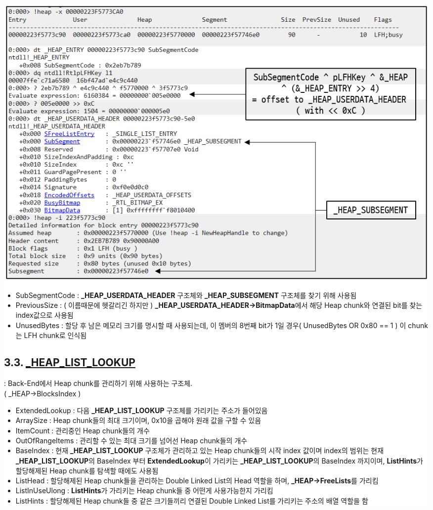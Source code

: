 ![decoding _HEAP_ENTRY of LFH chunk](/assets/images/lazyfragmentationheap-pic7.png)

- SubSegmentCode :  **_HEAP_USERDATA_HEADER** 구조체와 **_HEAP_SUBSEGMENT** 구조체를 찾기 위해 사용됨
- PreviousSize : ( 이름때문에 헷갈리긴 하지만 )  **_HEAP_USERDATA_HEADER->BitmapData**에서 해당 Heap chunk와 연결된 bit를 찾는 index값으로 사용됨
- UnusedBytes : 할당 후 남은 메모리 크기를 명시할 때 사용되는데, 이 멤버의 8번째 bit가 1일 경우( UnusedBytes OR 0x80 == 1 ) 이 chunk는 LFH chunk로 인식됨

## 3.3. [_HEAP_LIST_LOOKUP](https://www.vergiliusproject.com/kernels/x64/Windows%2010%20%7C%202016/1909%2019H2%20(November%202019%20Update)/_HEAP_LIST_LOOKUP)
: Back-End에서 Heap chunk를 관리하기 위해 사용하는 구조체.<br>
( _HEAP->BlocksIndex )
- ExtendedLookup : 다음 **_HEAP_LIST_LOOKUP** 구조체를 가리키는 주소가 들어있음
- ArraySize : Heap chunk들의 최대 크기이며, 0x10을 곱해야 원래 값을 구할 수 있음
- ItemCount : 관리중인 Heap chunk들의 개수
- OutOfRangeItems : 관리할 수 있는 최대 크기를 넘어선 Heap chunk들의 개수
- BaseIndex : 현재 **_HEAP_LIST_LOOKUP** 구조체가 관리하고 있는 Heap chunk들의 시작 index 값이며 index의 범위는 현재 **_HEAP_LIST_LOOKUP**의 BaseIndex 부터 **ExtendedLookup**이 가리키는 **_HEAP_LIST_LOOKUP**의 BaseIndex 까지이며, **ListHints**가 할당해제된 Heap chunk를 탐색할 때에도 사용됨
- ListHead : 할당해제된 Heap chunk들을 관리하는 Double Linked List의 Head 역할을 하며, **_HEAP->FreeLists**를 가리킴
- ListInUseUlong : **ListHints**가 가리키는 Heap chunk들 중 어떤게 사용가능한지 가리킴
- ListHints : 할당해제된 Heap chunk들 중 같은 크기들끼리 연결된 Double Linked List를 가리키는 주소의 배열 역할을 함
